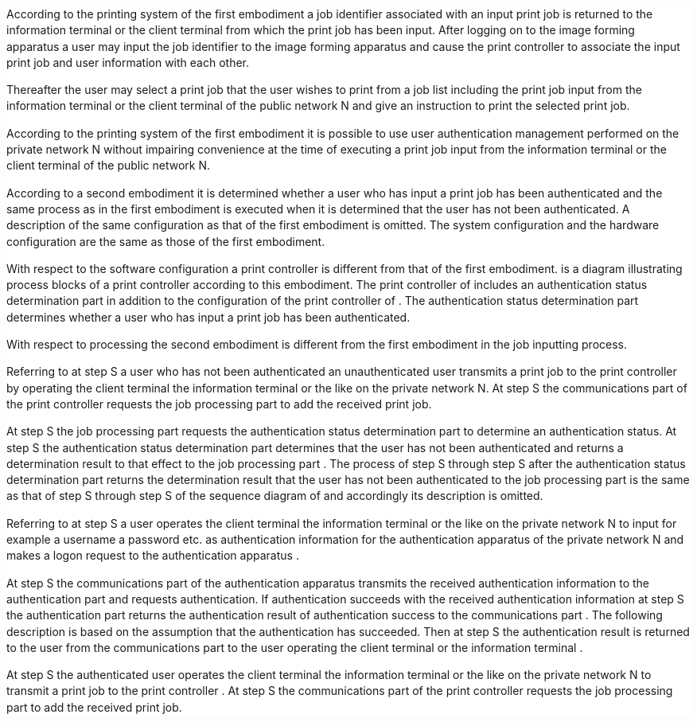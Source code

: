 According to the printing system of the first embodiment a job identifier associated with an input print job is returned to the information terminal or the client terminal from which the print job has been input. After logging on to the image forming apparatus a user may input the job identifier to the image forming apparatus and cause the print controller to associate the input print job and user information with each other.

Thereafter the user may select a print job that the user wishes to print from a job list including the print job input from the information terminal or the client terminal of the public network N and give an instruction to print the selected print job.

According to the printing system of the first embodiment it is possible to use user authentication management performed on the private network N without impairing convenience at the time of executing a print job input from the information terminal or the client terminal of the public network N.

According to a second embodiment it is determined whether a user who has input a print job has been authenticated and the same process as in the first embodiment is executed when it is determined that the user has not been authenticated. A description of the same configuration as that of the first embodiment is omitted. The system configuration and the hardware configuration are the same as those of the first embodiment.

With respect to the software configuration a print controller is different from that of the first embodiment. is a diagram illustrating process blocks of a print controller according to this embodiment. The print controller of includes an authentication status determination part in addition to the configuration of the print controller of . The authentication status determination part determines whether a user who has input a print job has been authenticated.

With respect to processing the second embodiment is different from the first embodiment in the job inputting process.

Referring to at step S a user who has not been authenticated an unauthenticated user transmits a print job to the print controller by operating the client terminal the information terminal or the like on the private network N. At step S the communications part of the print controller requests the job processing part to add the received print job.

At step S the job processing part requests the authentication status determination part to determine an authentication status. At step S the authentication status determination part determines that the user has not been authenticated and returns a determination result to that effect to the job processing part . The process of step S through step S after the authentication status determination part returns the determination result that the user has not been authenticated to the job processing part is the same as that of step S through step S of the sequence diagram of and accordingly its description is omitted.

Referring to at step S a user operates the client terminal the information terminal or the like on the private network N to input for example a username a password etc. as authentication information for the authentication apparatus of the private network N and makes a logon request to the authentication apparatus .

At step S the communications part of the authentication apparatus transmits the received authentication information to the authentication part and requests authentication. If authentication succeeds with the received authentication information at step S the authentication part returns the authentication result of authentication success to the communications part . The following description is based on the assumption that the authentication has succeeded. Then at step S the authentication result is returned to the user from the communications part to the user operating the client terminal or the information terminal .

At step S the authenticated user operates the client terminal the information terminal or the like on the private network N to transmit a print job to the print controller . At step S the communications part of the print controller requests the job processing part to add the received print job.
